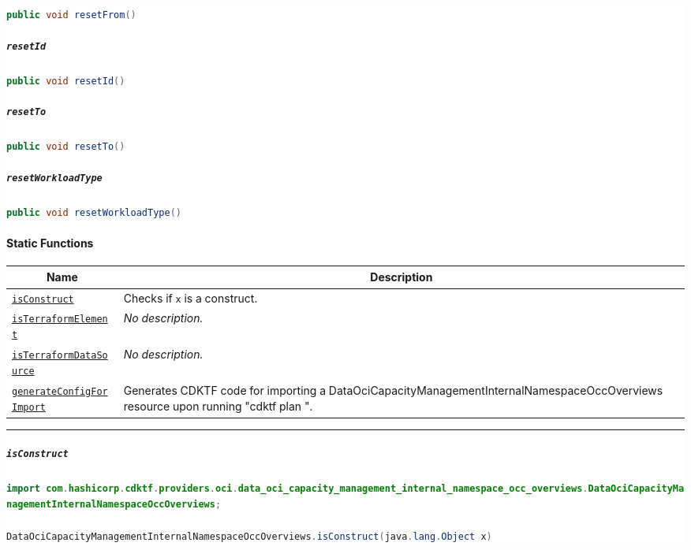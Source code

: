 ```java
public void resetFrom()
```

##### `resetId` <a name="resetId" id="rhizo-co-terraform-provider-oci.dataOciCapacityManagementInternalNamespaceOccOverviews.DataOciCapacityManagementInternalNamespaceOccOverviews.resetId"></a>

```java
public void resetId()
```

##### `resetTo` <a name="resetTo" id="rhizo-co-terraform-provider-oci.dataOciCapacityManagementInternalNamespaceOccOverviews.DataOciCapacityManagementInternalNamespaceOccOverviews.resetTo"></a>

```java
public void resetTo()
```

##### `resetWorkloadType` <a name="resetWorkloadType" id="rhizo-co-terraform-provider-oci.dataOciCapacityManagementInternalNamespaceOccOverviews.DataOciCapacityManagementInternalNamespaceOccOverviews.resetWorkloadType"></a>

```java
public void resetWorkloadType()
```

#### Static Functions <a name="Static Functions" id="Static Functions"></a>

| **Name** | **Description** |
| --- | --- |
| <code><a href="#rhizo-co-terraform-provider-oci.dataOciCapacityManagementInternalNamespaceOccOverviews.DataOciCapacityManagementInternalNamespaceOccOverviews.isConstruct">isConstruct</a></code> | Checks if `x` is a construct. |
| <code><a href="#rhizo-co-terraform-provider-oci.dataOciCapacityManagementInternalNamespaceOccOverviews.DataOciCapacityManagementInternalNamespaceOccOverviews.isTerraformElement">isTerraformElement</a></code> | *No description.* |
| <code><a href="#rhizo-co-terraform-provider-oci.dataOciCapacityManagementInternalNamespaceOccOverviews.DataOciCapacityManagementInternalNamespaceOccOverviews.isTerraformDataSource">isTerraformDataSource</a></code> | *No description.* |
| <code><a href="#rhizo-co-terraform-provider-oci.dataOciCapacityManagementInternalNamespaceOccOverviews.DataOciCapacityManagementInternalNamespaceOccOverviews.generateConfigForImport">generateConfigForImport</a></code> | Generates CDKTF code for importing a DataOciCapacityManagementInternalNamespaceOccOverviews resource upon running "cdktf plan <stack-name>". |

---

##### `isConstruct` <a name="isConstruct" id="rhizo-co-terraform-provider-oci.dataOciCapacityManagementInternalNamespaceOccOverviews.DataOciCapacityManagementInternalNamespaceOccOverviews.isConstruct"></a>

```java
import com.hashicorp.cdktf.providers.oci.data_oci_capacity_management_internal_namespace_occ_overviews.DataOciCapacityManagementInternalNamespaceOccOverviews;

DataOciCapacityManagementInternalNamespaceOccOverviews.isConstruct(java.lang.Object x)
```
